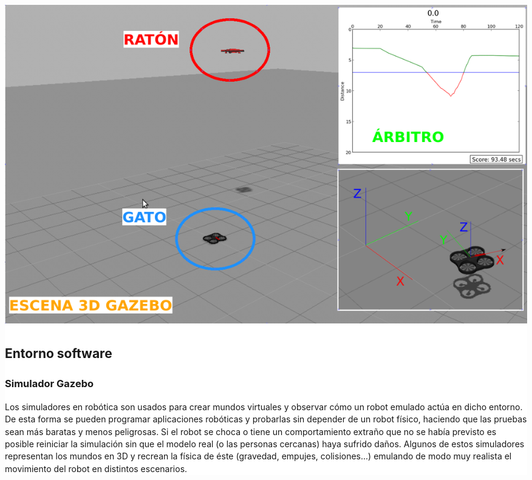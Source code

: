 <img src="/assets/images/activities/competitions/2016/escenaCompleta.png" width="100%" height="60%">

<br/>



## Entorno software

### **Simulador Gazebo**

Los simuladores en robótica son usados para crear mundos virtuales y observar cómo un robot emulado actúa en dicho entorno. De esta forma se pueden programar aplicaciones robóticas y probarlas sin depender de un robot físico, haciendo que las pruebas sean más baratas y menos peligrosas. Si el robot se choca o tiene un comportamiento extraño que no se había previsto es posible reiniciar la simulación sin que el modelo real (o las personas cercanas) haya sufrido daños. Algunos de estos simuladores representan los mundos en 3D y recrean la física de éste (gravedad, empujes, colisiones...) emulando de modo muy realista el movimiento del robot en distintos escenarios. 
